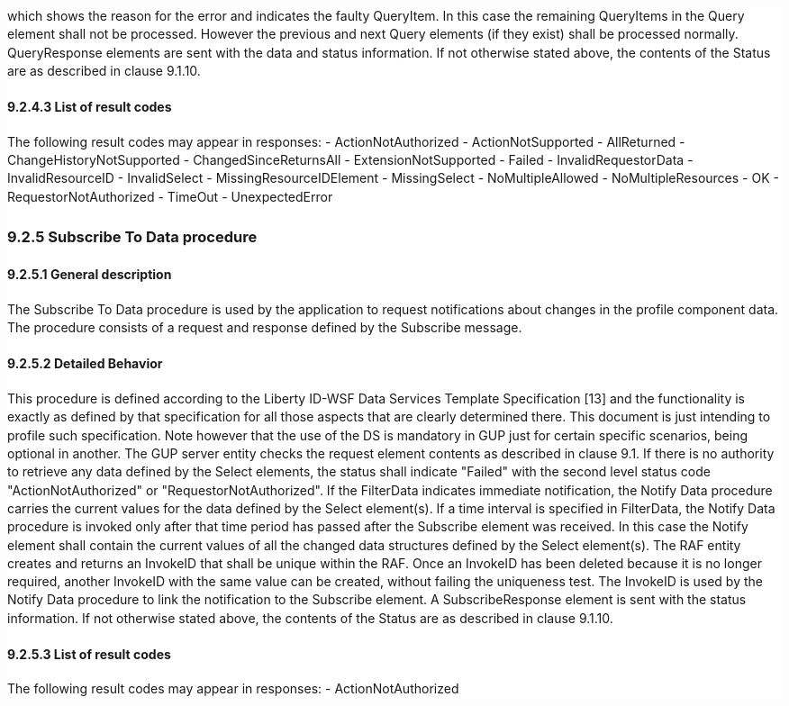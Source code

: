 which shows the reason for the error and indicates the faulty QueryItem. In
this case the remaining QueryItems in the Query element shall not be
processed. However the previous and next Query elements (if they exist) shall
be processed normally.
QueryResponse elements are sent with the data and status information. If not
otherwise stated above, the contents of the Status are as described in clause
9.1.10.
#### 9.2.4.3 List of result codes
The following result codes may appear in responses:
\- ActionNotAuthorized
\- ActionNotSupported
\- AllReturned
\- ChangeHistoryNotSupported
\- ChangedSinceReturnsAll
\- ExtensionNotSupported
\- Failed
\- InvalidRequestorData
\- InvalidResourceID
\- InvalidSelect
\- MissingResourceIDElement
\- MissingSelect
\- NoMultipleAllowed
\- NoMultipleResources
\- OK
\- RequestorNotAuthorized
\- TimeOut
\- UnexpectedError
### 9.2.5 Subscribe To Data procedure
#### 9.2.5.1 General description
The Subscribe To Data procedure is used by the application to request
notifications about changes in the profile component data.
The procedure consists of a request and response defined by the Subscribe
message.
#### 9.2.5.2 Detailed Behavior
This procedure is defined according to the Liberty ID-WSF Data Services
Template Specification [13] and the functionality is exactly as defined by
that specification for all those aspects that are clearly determined there.
This document is just intending to profile such specification. Note however
that the use of the DS is mandatory in GUP just for certain specific
scenarios, being optional in another.
The GUP server entity checks the request element contents as described in
clause 9.1. If there is no authority to retrieve any data defined by the
Select elements, the status shall indicate \"Failed\" with the second level
status code \"ActionNotAuthorized\" or \"RequestorNotAuthorized\".
If the FilterData indicates immediate notification, the Notify Data procedure
carries the current values for the data defined by the Select element(s). If a
time interval is specified in FilterData, the Notify Data procedure is invoked
only after that time period has passed after the Subscribe element was
received. In this case the Notify element shall contain the current values of
all the changed data structures defined by the Select element(s).
The RAF entity creates and returns an InvokeID that shall be unique within the
RAF. Once an InvokeID has been deleted because it is no longer required,
another InvokeID with the same value can be created, without failing the
uniqueness test. The InvokeID is used by the Notify Data procedure to link the
notification to the Subscribe element.
A SubscribeResponse element is sent with the status information. If not
otherwise stated above, the contents of the Status are as described in clause
9.1.10.
#### 9.2.5.3 List of result codes
The following result codes may appear in responses:
\- ActionNotAuthorized